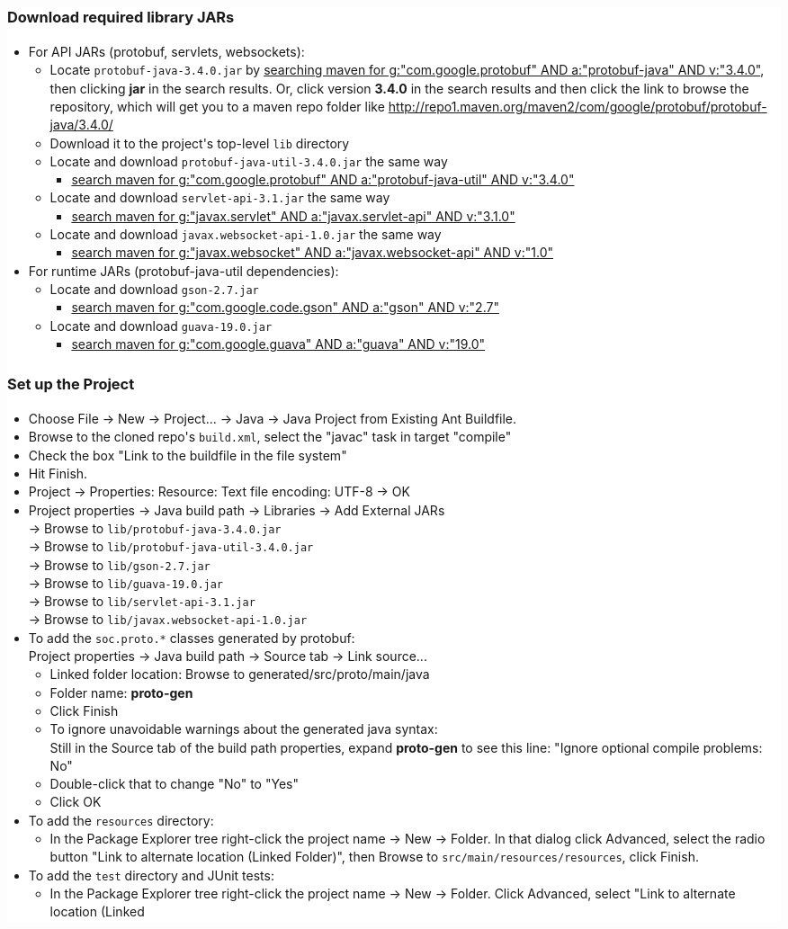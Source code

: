 ### Download required library JARs

- For API JARs (protobuf, servlets, websockets):
     - Locate `protobuf-java-3.4.0.jar` by
       [searching maven for g:"com.google.protobuf" AND a:"protobuf-java" AND v:"3.4.0"](http://search.maven.org/#search%7Cga%7C1%7Cg%3A%22com.google.protobuf%22%20AND%20a%3A%22protobuf-java%22%20AND%20v%3A%223.4.0%22),
       then clicking **jar** in the search results. Or, click version **3.4.0** in the search results
       and then click the link to browse the repository, which will get you to a maven repo folder
       like http://repo1.maven.org/maven2/com/google/protobuf/protobuf-java/3.4.0/
     - Download it to the project's top-level `lib` directory
     - Locate and download `protobuf-java-util-3.4.0.jar` the same way
          - [search maven for g:"com.google.protobuf" AND a:"protobuf-java-util" AND v:"3.4.0"](http://search.maven.org/#search%7Cga%7C1%7Cg%3A%22com.google.protobuf%22%20AND%20a%3A%22protobuf-java-util%22%20AND%20v%3A%223.4.0%22)
     - Locate and download `servlet-api-3.1.jar` the same way
          - [search maven for g:"javax.servlet" AND a:"javax.servlet-api" AND v:"3.1.0"](http://search.maven.org/#search%7Cga%7C1%7Cg%3A%22javax.servlet%22%20AND%20a%3A%22javax.servlet-api%22%20AND%20v%3A%223.1.0%22)
     - Locate and download `javax.websocket-api-1.0.jar` the same way
          - [search maven for g:"javax.websocket" AND a:"javax.websocket-api" AND v:"1.0"](http://search.maven.org/#search%7Cga%7C1%7Cg%3A%22javax.websocket%22%20AND%20a%3A%22javax.websocket-api%22%20AND%20v%3A%221.0%22)
- For runtime JARs (protobuf-java-util dependencies):
     - Locate and download `gson-2.7.jar`
          - [search maven for g:"com.google.code.gson" AND a:"gson" AND v:"2.7"](http://search.maven.org/#search%7Cga%7C1%7Cg%3A%22com.google.code.gson%22%20AND%20a%3A%22gson%22%20AND%20v%3A%222.7%22)
     - Locate and download `guava-19.0.jar`
          - [search maven for g:"com.google.guava" AND a:"guava" AND v:"19.0"](http://search.maven.org/#search%7Cga%7C1%7Cg%3A%22com.google.guava%22%20AND%20a%3A%22guava%22%20AND%20v%3A%2219.0%22)

### Set up the Project

- Choose File -> New -> Project... -> Java -> Java Project from Existing Ant Buildfile.
- Browse to the cloned repo's `build.xml`, select the "javac" task in target "compile"
- Check the box "Link to the buildfile in the file system"
- Hit Finish.
- Project -> Properties: Resource: Text file encoding: UTF-8 -> OK
- Project properties -> Java build path -> Libraries -> Add External JARs  
  -> Browse to `lib/protobuf-java-3.4.0.jar`  
  -> Browse to `lib/protobuf-java-util-3.4.0.jar`  
  -> Browse to `lib/gson-2.7.jar`  
  -> Browse to `lib/guava-19.0.jar`  
  -> Browse to `lib/servlet-api-3.1.jar`  
  -> Browse to `lib/javax.websocket-api-1.0.jar`
- To add the `soc.proto.*` classes generated by protobuf:  
  Project properties -> Java build path -> Source tab -> Link source...
     - Linked folder location: Browse to generated/src/proto/main/java
     - Folder name: **proto-gen**
     - Click Finish
     - To ignore unavoidable warnings about the generated java syntax:  
       Still in the Source tab of the build path properties, expand **proto-gen**
       to see this line: "Ignore optional compile problems: No"
     - Double-click that to change "No" to "Yes"
     - Click OK
- To add the `resources` directory:
     - In the Package Explorer tree right-click the project name -> New ->
       Folder. In that dialog click Advanced, select the radio button
       "Link to alternate location (Linked Folder)", then Browse to
       `src/main/resources/resources`, click Finish.
- To add the `test` directory and JUnit tests:
     - In the Package Explorer tree right-click the project name -> New ->
       Folder. Click Advanced, select "Link to alternate location (Linked